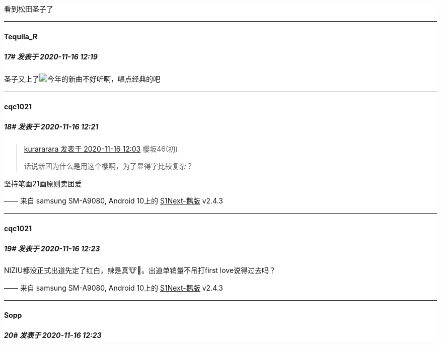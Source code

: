 


看到松田圣子了







*****

####  Tequila_R  
##### 17#       发表于 2020-11-16 12:19




圣子又上了<img src="https://static.saraba1st.com/image/smiley/face2017/068.png" referrerpolicy="no-referrer">今年的新曲不好听啊，唱点经典的吧







*****

####  cqc1021  
##### 18#       发表于 2020-11-16 12:21



<blockquote><a href="httphttps://bbs.saraba1st.com/2b/forum.php?mod=redirect&amp;goto=findpost&amp;pid=49408841&amp;ptid=1972515" target="_blank">kurararara 发表于 2020-11-16 12:03</a>
櫻坂46(初)

话说新团为什么是用这个櫻啊，为了显得字比较复杂？</blockquote>
坚持笔画21画原则卖团爱

—— 来自 samsung SM-A9080, Android 10上的 [S1Next-鹅版](https://github.com/ykrank/S1-Next/releases) v2.4.3







*****

####  cqc1021  
##### 19#       发表于 2020-11-16 12:23




NIZIU都没正式出道先定了红白，辣是真🐮🍺。出道单销量不吊打first love说得过去吗？

—— 来自 samsung SM-A9080, Android 10上的 [S1Next-鹅版](https://github.com/ykrank/S1-Next/releases) v2.4.3







*****

####  Sopp  
##### 20#       发表于 2020-11-16 12:23

